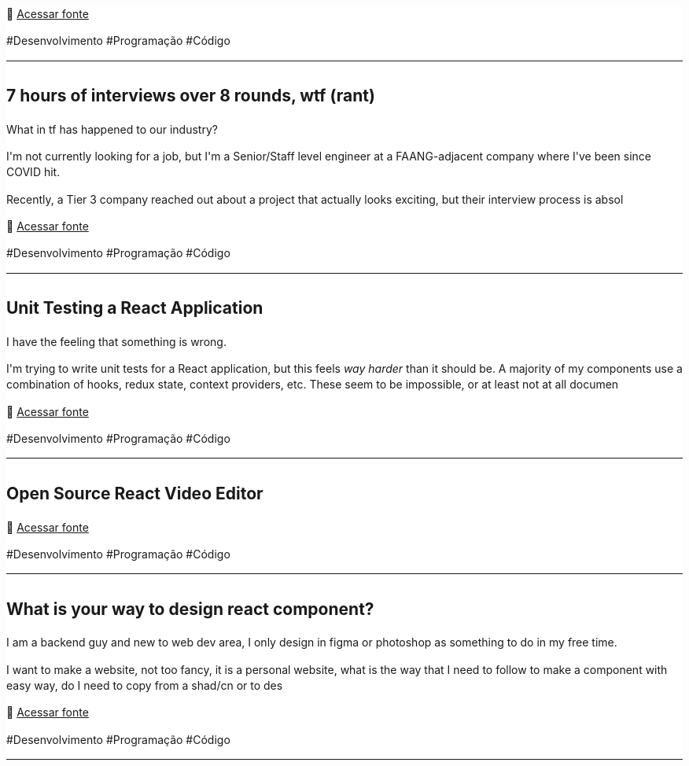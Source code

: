 🔗 [Acessar fonte](https://reddit.com/r/webdev/comments/1m8xqs7/the_haters_guide_to_the_ai_bubble/)

#Desenvolvimento #Programação #Código

---

## 7 hours of interviews over 8 rounds, wtf (rant)
What in tf has happened to our industry?

I'm not currently looking for a job, but I'm a Senior/Staff level engineer at a FAANG-adjacent company where I've been since COVID hit.

Recently, a Tier 3 company reached out about a project that actually looks exciting, but their interview process is absol

🔗 [Acessar fonte](https://reddit.com/r/webdev/comments/1m83f4g/7_hours_of_interviews_over_8_rounds_wtf_rant/)

#Desenvolvimento #Programação #Código

---

## Unit Testing a React Application
I have the feeling that something is wrong.

I'm trying to write unit tests for a React application, but this feels *way harder* than it should be. A majority of my components use a combination of hooks, redux state, context providers, etc. These seem to be impossible, or at least not at all documen

🔗 [Acessar fonte](https://reddit.com/r/reactjs/comments/1m8jheo/unit_testing_a_react_application/)

#Desenvolvimento #Programação #Código

---

## Open Source React Video Editor


🔗 [Acessar fonte](https://reddit.com/r/reactjs/comments/1m8tdt0/open_source_react_video_editor/)

#Desenvolvimento #Programação #Código

---

## What is your way to design react component?
I am a backend guy and new to web dev area, I only design in figma or photoshop as something to do in my free time. 

I want to make a website, not too fancy, it is a personal website, what is the way that I need to follow to make a component with easy way, do I need to copy from a shad/cn or to des

🔗 [Acessar fonte](https://reddit.com/r/reactjs/comments/1m8zlr5/what_is_your_way_to_design_react_component/)

#Desenvolvimento #Programação #Código

---